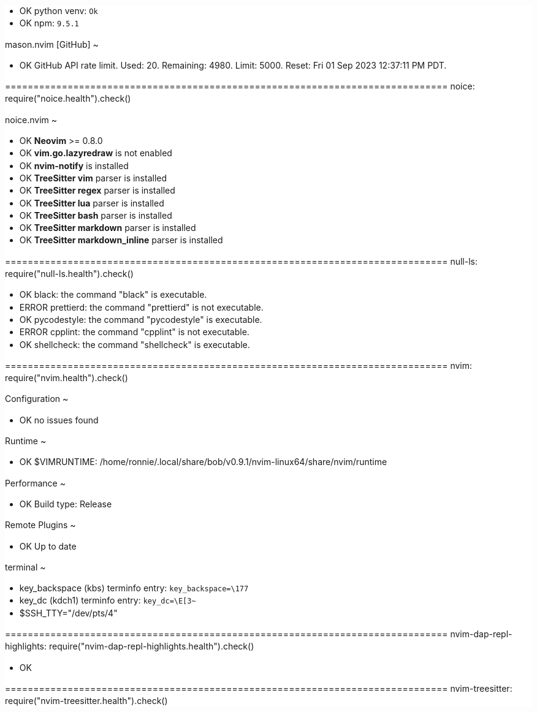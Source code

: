 - OK python venv: `Ok`
- OK npm: `9.5.1`

mason.nvim [GitHub] ~
- OK GitHub API rate limit. Used: 20. Remaining: 4980. Limit: 5000. Reset: Fri 01 Sep 2023 12:37:11 PM PDT.

==============================================================================
noice: require("noice.health").check()

noice.nvim ~
- OK **Neovim** >= 0.8.0
- OK **vim.go.lazyredraw** is not enabled
- OK **nvim-notify** is installed
- OK **TreeSitter vim** parser is installed
- OK **TreeSitter regex** parser is installed
- OK **TreeSitter lua** parser is installed
- OK **TreeSitter bash** parser is installed
- OK **TreeSitter markdown** parser is installed
- OK **TreeSitter markdown_inline** parser is installed

==============================================================================
null-ls: require("null-ls.health").check()

- OK black: the command "black" is executable.
- ERROR prettierd: the command "prettierd" is not executable.
- OK pycodestyle: the command "pycodestyle" is executable.
- ERROR cpplint: the command "cpplint" is not executable.
- OK shellcheck: the command "shellcheck" is executable.

==============================================================================
nvim: require("nvim.health").check()

Configuration ~
- OK no issues found

Runtime ~
- OK $VIMRUNTIME: /home/ronnie/.local/share/bob/v0.9.1/nvim-linux64/share/nvim/runtime

Performance ~
- OK Build type: Release

Remote Plugins ~
- OK Up to date

terminal ~
- key_backspace (kbs) terminfo entry: `key_backspace=\177`
- key_dc (kdch1) terminfo entry: `key_dc=\E[3~`
- $SSH_TTY="/dev/pts/4"

==============================================================================
nvim-dap-repl-highlights: require("nvim-dap-repl-highlights.health").check()

- OK 

==============================================================================
nvim-treesitter: require("nvim-treesitter.health").check()
